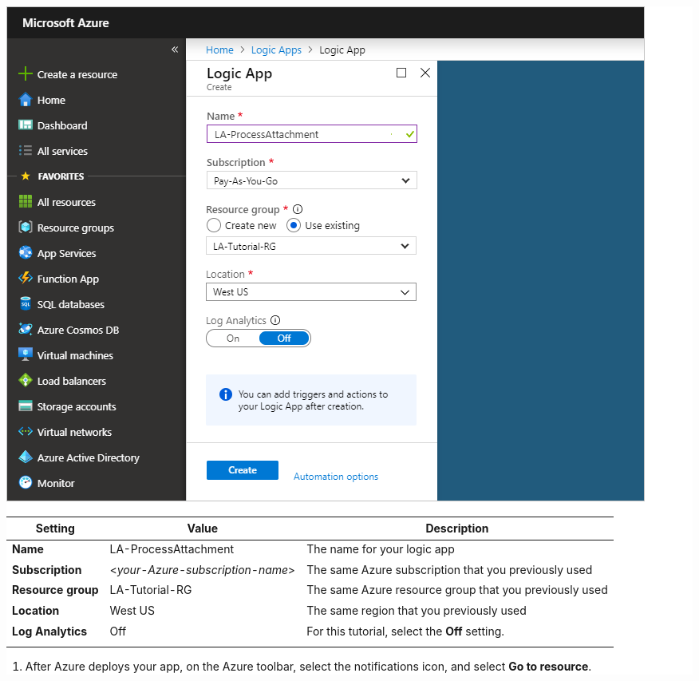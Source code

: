    ![Provide logic app information](./media/tutorial-process-email-attachments-workflow/create-logic-app-settings.png)

   | Setting | Value | Description |
   | ------- | ----- | ----------- |
   | **Name** | LA-ProcessAttachment | The name for your logic app |
   | **Subscription** | <*your-Azure-subscription-name*> | The same Azure subscription that you previously used |
   | **Resource group** | LA-Tutorial-RG | The same Azure resource group that you previously used |
   | **Location** | West US | The same region that you previously used |
   | **Log Analytics** | Off | For this tutorial, select the **Off** setting. |
   ||||

1. After Azure deploys your app, on the Azure toolbar, select the notifications icon, and select **Go to resource**.

